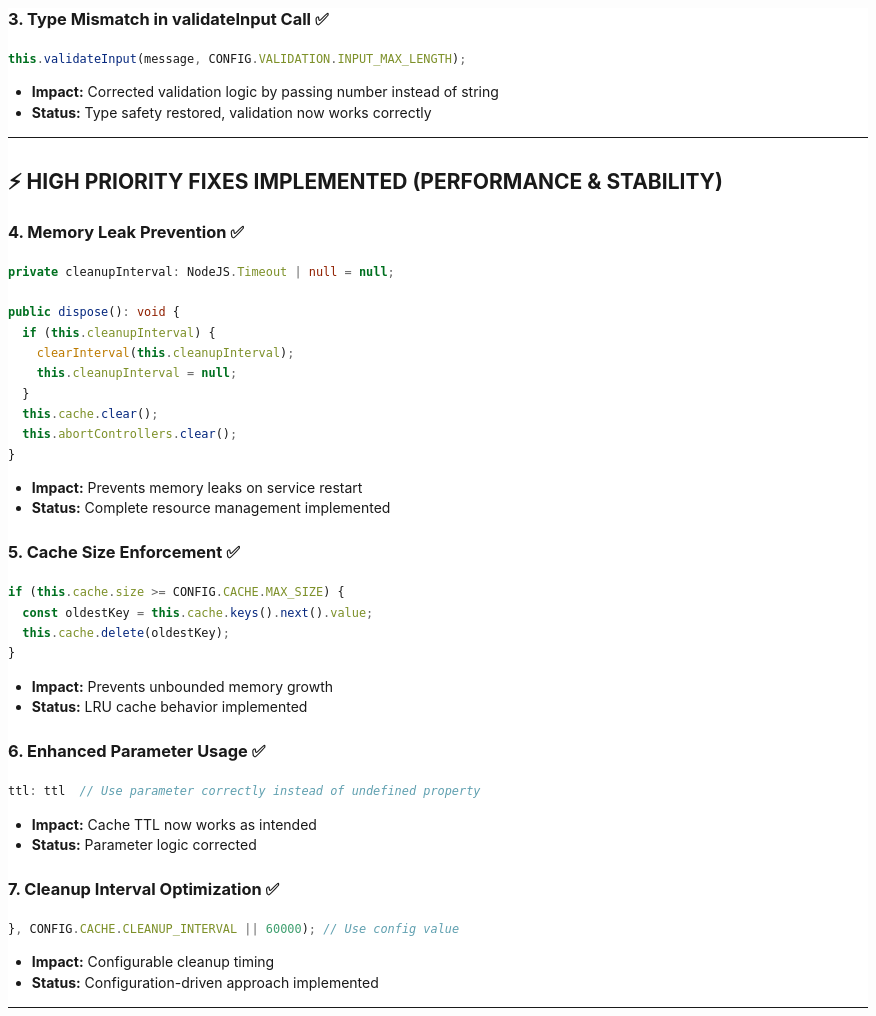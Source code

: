 ### 3. Type Mismatch in validateInput Call ✅
```typescript
this.validateInput(message, CONFIG.VALIDATION.INPUT_MAX_LENGTH);
```
- **Impact:** Corrected validation logic by passing number instead of string
- **Status:** Type safety restored, validation now works correctly

---

## ⚡ HIGH PRIORITY FIXES IMPLEMENTED (PERFORMANCE & STABILITY)

### 4. Memory Leak Prevention ✅
```typescript
private cleanupInterval: NodeJS.Timeout | null = null;

public dispose(): void {
  if (this.cleanupInterval) {
    clearInterval(this.cleanupInterval);
    this.cleanupInterval = null;
  }
  this.cache.clear();
  this.abortControllers.clear();
}
```
- **Impact:** Prevents memory leaks on service restart
- **Status:** Complete resource management implemented

### 5. Cache Size Enforcement ✅
```typescript
if (this.cache.size >= CONFIG.CACHE.MAX_SIZE) {
  const oldestKey = this.cache.keys().next().value;
  this.cache.delete(oldestKey);
}
```
- **Impact:** Prevents unbounded memory growth
- **Status:** LRU cache behavior implemented

### 6. Enhanced Parameter Usage ✅
```typescript
ttl: ttl  // Use parameter correctly instead of undefined property
```
- **Impact:** Cache TTL now works as intended
- **Status:** Parameter logic corrected

### 7. Cleanup Interval Optimization ✅
```typescript
}, CONFIG.CACHE.CLEANUP_INTERVAL || 60000); // Use config value
```
- **Impact:** Configurable cleanup timing
- **Status:** Configuration-driven approach implemented

---